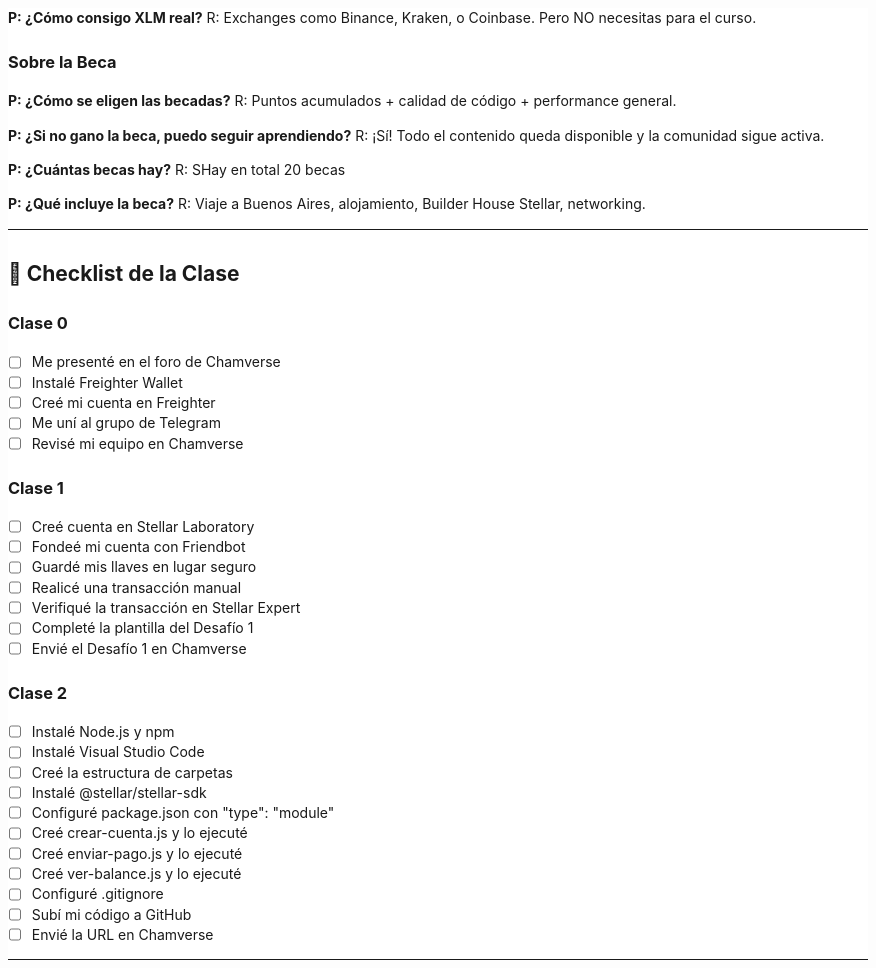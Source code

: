 **P: ¿Cómo consigo XLM real?**
R: Exchanges como Binance, Kraken, o Coinbase. Pero NO necesitas para el curso.

### Sobre la Beca

**P: ¿Cómo se eligen las becadas?**
R: Puntos acumulados + calidad de código + performance general.

**P: ¿Si no gano la beca, puedo seguir aprendiendo?**
R: ¡Sí! Todo el contenido queda disponible y la comunidad sigue activa.

**P: ¿Cuántas becas hay?**
R: SHay en total 20 becas

**P: ¿Qué incluye la beca?**
R: Viaje a Buenos Aires, alojamiento, Builder House Stellar, networking.

---

## 🎯 Checklist de la Clase

### Clase 0
- [ ] Me presenté en el foro de Chamverse
- [ ] Instalé Freighter Wallet
- [ ] Creé mi cuenta en Freighter
- [ ] Me uní al grupo de Telegram
- [ ] Revisé mi equipo en Chamverse

### Clase 1
- [ ] Creé cuenta en Stellar Laboratory
- [ ] Fondeé mi cuenta con Friendbot
- [ ] Guardé mis llaves en lugar seguro
- [ ] Realicé una transacción manual
- [ ] Verifiqué la transacción en Stellar Expert
- [ ] Completé la plantilla del Desafío 1
- [ ] Envié el Desafío 1 en Chamverse

### Clase 2
- [ ] Instalé Node.js y npm
- [ ] Instalé Visual Studio Code
- [ ] Creé la estructura de carpetas
- [ ] Instalé @stellar/stellar-sdk
- [ ] Configuré package.json con "type": "module"
- [ ] Creé crear-cuenta.js y lo ejecuté
- [ ] Creé enviar-pago.js y lo ejecuté
- [ ] Creé ver-balance.js y lo ejecuté
- [ ] Configuré .gitignore
- [ ] Subí mi código a GitHub
- [ ] Envié la URL en Chamverse

---
